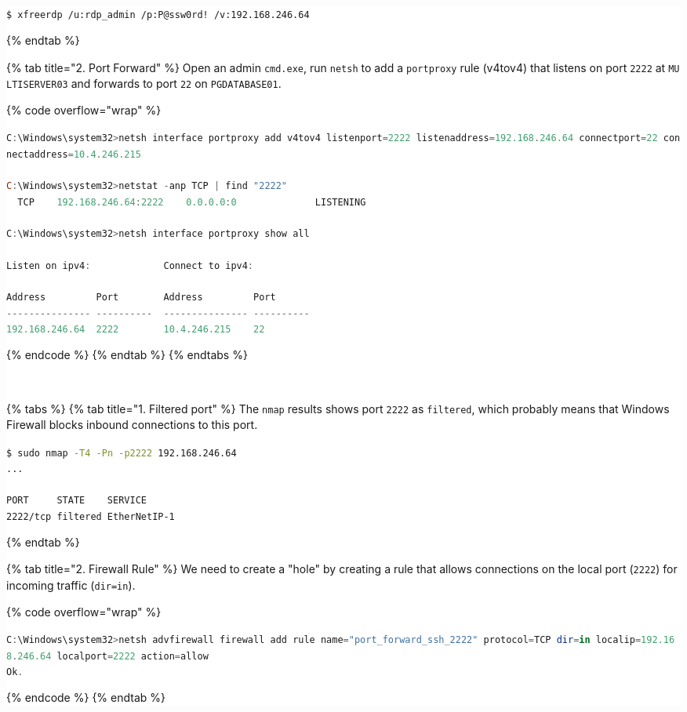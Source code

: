 ```bash
$ xfreerdp /u:rdp_admin /p:P@ssw0rd! /v:192.168.246.64
```
{% endtab %}

{% tab title="2. Port Forward" %}
Open an admin `cmd.exe`, run `netsh` to add a `portproxy` rule (v4tov4) that listens on port `2222` at `MULTISERVER03` and forwards to port `22` on `PGDATABASE01`.

{% code overflow="wrap" %}
```powershell
C:\Windows\system32>netsh interface portproxy add v4tov4 listenport=2222 listenaddress=192.168.246.64 connectport=22 connectaddress=10.4.246.215

C:\Windows\system32>netstat -anp TCP | find "2222"
  TCP    192.168.246.64:2222    0.0.0.0:0              LISTENING
  
C:\Windows\system32>netsh interface portproxy show all

Listen on ipv4:             Connect to ipv4:

Address         Port        Address         Port
--------------- ----------  --------------- ----------
192.168.246.64  2222        10.4.246.215    22
```
{% endcode %}
{% endtab %}
{% endtabs %}

<figure><img src="https://x7331.gitbook.io/~gitbook/image?url=https%3A%2F%2F3960676229-files.gitbook.io%2F%7E%2Ffiles%2Fv0%2Fb%2Fgitbook-x-prod.appspot.com%2Fo%2Fspaces%252FmjLkek16kB60c2WFd5lf%252Fuploads%252F2nUByNz2pqkzrYuf75sW%252Fport_forward_netsh_1.png%3Falt%3Dmedia%26token%3D4f4f62c1-dc58-4049-ad40-b6e28fc2dd9f&#x26;width=768&#x26;dpr=4&#x26;quality=100&#x26;sign=eb3dc916&#x26;sv=2" alt=""><figcaption></figcaption></figure>

{% tabs %}
{% tab title="1. Filtered port" %}
The `nmap` results shows port `2222` as `filtered`, which probably means that Windows Firewall blocks inbound connections to this port.

```bash
$ sudo nmap -T4 -Pn -p2222 192.168.246.64
...

PORT     STATE    SERVICE
2222/tcp filtered EtherNetIP-1
```
{% endtab %}

{% tab title="2. Firewall Rule" %}
We need to create a "hole" by creating a rule that allows connections on the local port (`2222`) for incoming traffic (`dir=in`).

{% code overflow="wrap" %}
```powershell
C:\Windows\system32>netsh advfirewall firewall add rule name="port_forward_ssh_2222" protocol=TCP dir=in localip=192.168.246.64 localport=2222 action=allow
Ok.
```
{% endcode %}
{% endtab %}
